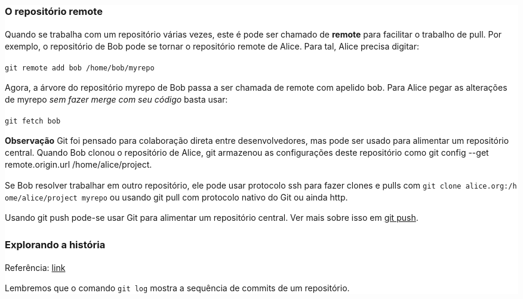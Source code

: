 ### O repositório remote

Quando se trabalha com um repositório várias vezes, este é pode ser chamado de **remote** para facilitar o trabalho de pull.  Por exemplo, o repositório de Bob pode se tornar o repositório remote de Alice.  Para tal, Alice precisa digitar:

`git remote add bob /home/bob/myrepo`

Agora, a árvore do repositório myrepo de Bob passa a ser chamada de remote com apelido bob.  Para Alice pegar as alterações de myrepo *sem fazer merge com seu código* basta usar:

`git fetch bob`

**Observação**
Git foi pensado para colaboração direta entre desenvolvedores, mas pode ser usado para alimentar um repositório central.  Quando Bob clonou o repositório de Alice, git armazenou as configurações deste repositório como git config --get remote.origin.url /home/alice/project.

Se Bob resolver trabalhar em outro repositório, ele pode usar protocolo ssh para fazer clones e pulls com `git clone alice.org:/home/alice/project myrepo` ou usando git pull com protocolo nativo do Git ou ainda http.

Usando git push pode-se usar Git para alimentar um repositório central.  Ver mais sobre isso em [git push](https://git-scm.com/docs/git-push).

### Explorando a história

Referência: [link](https://git-scm.com/docs/gittutorial#_exploring_history)

Lembremos que o comando `git log` mostra a sequência de commits de um repositório.
